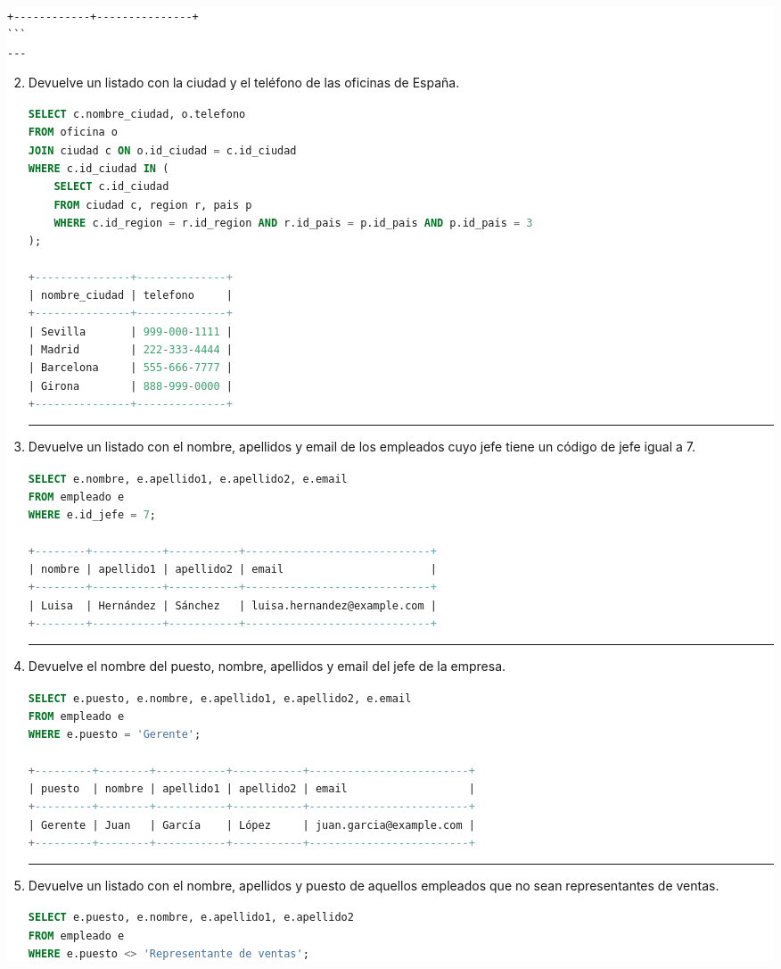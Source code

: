     +------------+---------------+
    ```
    ---
2. Devuelve un listado con la ciudad y el teléfono de las oficinas de España.
    ```sql
    SELECT c.nombre_ciudad, o.telefono
    FROM oficina o
    JOIN ciudad c ON o.id_ciudad = c.id_ciudad
    WHERE c.id_ciudad IN (
    	SELECT c.id_ciudad
    	FROM ciudad c, region r, pais p
    	WHERE c.id_region = r.id_region AND r.id_pais = p.id_pais AND p.id_pais = 3
    );
    
    +---------------+--------------+
    | nombre_ciudad | telefono     |
    +---------------+--------------+
    | Sevilla       | 999-000-1111 |
    | Madrid        | 222-333-4444 |
    | Barcelona     | 555-666-7777 |
    | Girona        | 888-999-0000 |
    +---------------+--------------+
    ```
    ---
3. Devuelve un listado con el nombre, apellidos y email de los empleados cuyo jefe tiene un código de jefe igual a 7.
    ```sql
    SELECT e.nombre, e.apellido1, e.apellido2, e.email
    FROM empleado e
    WHERE e.id_jefe = 7;
    
    +--------+-----------+-----------+-----------------------------+
    | nombre | apellido1 | apellido2 | email                       |
    +--------+-----------+-----------+-----------------------------+
    | Luisa  | Hernández | Sánchez   | luisa.hernandez@example.com |
    +--------+-----------+-----------+-----------------------------+
    ```
    ---
4. Devuelve el nombre del puesto, nombre, apellidos y email del jefe de la empresa.
    ```sql
    SELECT e.puesto, e.nombre, e.apellido1, e.apellido2, e.email
    FROM empleado e
    WHERE e.puesto = 'Gerente';
    
    +---------+--------+-----------+-----------+-------------------------+
    | puesto  | nombre | apellido1 | apellido2 | email                   |
    +---------+--------+-----------+-----------+-------------------------+
    | Gerente | Juan   | García    | López     | juan.garcia@example.com |
    +---------+--------+-----------+-----------+-------------------------+
    ```
    ---
5. Devuelve un listado con el nombre, apellidos y puesto de aquellos empleados que no sean representantes de ventas.
    ```sql
    SELECT e.puesto, e.nombre, e.apellido1, e.apellido2
    FROM empleado e
    WHERE e.puesto <> 'Representante de ventas';
    